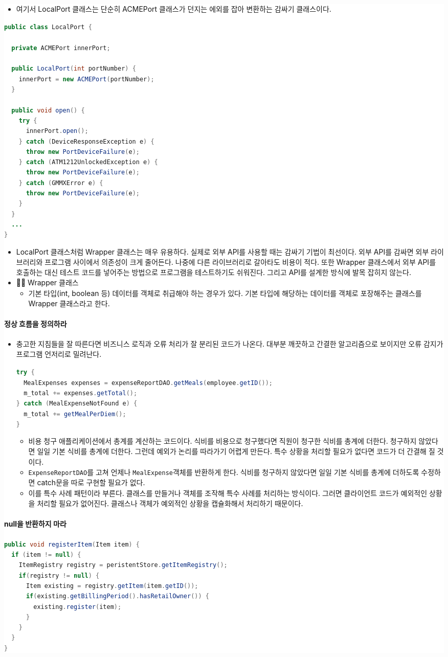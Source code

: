 * 여기서 LocalPort 클래스는 단순히 ACMEPort 클래스가 던지는 에외를 잡아 변환하는 감싸기 클래스이다.

```java
public class LocalPort {
  
  private ACMEPort innerPort;
  
  public LocalPort(int portNumber) {
    innerPort = new ACMEPort(portNumber);
  }
  
  public void open() {
    try {
      innerPort.open();
    } catch (DeviceResponseException e) {
      throw new PortDeviceFailure(e);
    } catch (ATM1212UnlockedException e) {
      throw new PortDeviceFailure(e);
    } catch (GMMXError e) {
      throw new PortDeviceFailure(e);
    }
  }
  ...
}
```

* LocalPort 클래스처럼 Wrapper 클래스는 매우 유용하다.  실제로 외부 API를 사용할 때는 감싸기 기법이 최선이다. 외부 API를 감싸면 외부 라이브러리와 프로그램 사이에서 의존성이 크게 줄어든다. 나중에 다른 라이브러리로 갈아타도 비용이 적다. 또한 Wrapper 클래스에서 외부 API를 호출하는 대신 테스트 코드를 넣어주는 방법으로 프로그램을 테스트하기도 쉬워진다. 그리고 API를 설계한 방식에 발목 잡히지 않는다.
* :raising_hand_man: Wrapper 클래스
  * 기본 타입(int, boolean 등) 데이터를 객체로 취급해야 하는 경우가 있다. 기본 타입에 해당하는 데이터를 객체로 포장해주는 클래스를 Wrapper 클래스라고 한다.

#### 정상 흐름을 정의하라

* 충고한 지침들을 잘 따른다면 비즈니스 로직과 오류 처리가 잘 분리된 코드가 나온다. 대부분 깨끗하고 간결한 알고리즘으로 보이지만 오류 감지가 프로그램 언저리로 밀려난다. 

  ```java
  try {
    MealExpenses expenses = expenseReportDAO.getMeals(employee.getID());
    m_total += expenses.getTotal();
  } catch (MealExpenseNotFound e) {
    m_total += getMealPerDiem();
  }
  ```

  * 비용 청구 애플리케이션에서 총계를 계산하는 코드이다. 식비를 비용으로 청구했다면 직원이 청구한 식비를 총계에 더한다. 청구하지 않았다면 일일 기본 식비를 총계에 더한다. 그런데 예외가 논리를 따라가기 어렵게 만든다. 특수 상황을 처리할 필요가 없다면 코드가 더 간결해 질 것이다.
  * `ExpenseReportDAO`를 고쳐 언제나 `MealExpense`객체를 반환하게 한다. 식비를 청구하지 않았다면 일일 기본 식비를 총계에 더하도록 수정하면 catch문을 따로 구현할 필요가 없다.
  * 이를 특수 사례 패턴이라 부른다. 클래스를 만들거나 객체를 조작해 특수 사례를 처리하는 방식이다. 그러면 클라이언트 코드가 예외적인 상황을 처리할 필요가 없어진다. 클래스나 객체가 예외적인 상황을 캡슐화해서 처리하기 때문이다.

#### null을 반환하지 마라

```java
public void registerItem(Item item) {
  if (item != null) {
    ItemRegistry registry = peristentStore.getItemRegistry();
    if(registry != null) {
      Item existing = registry.getItem(item.getID());
      if(existing.getBillingPeriod().hasRetailOwner()) {
        existing.register(item);
      }
    }
  }
}
```
